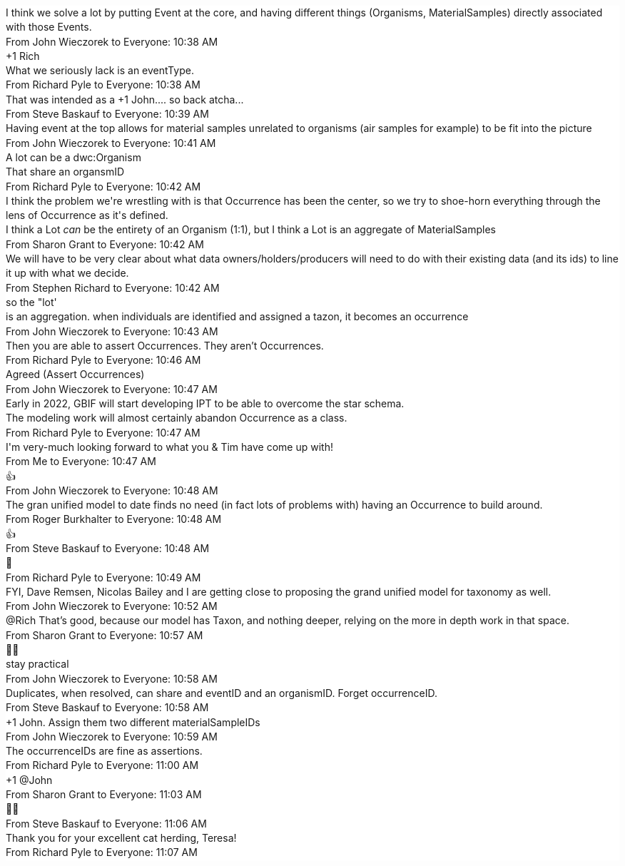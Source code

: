 I think we solve a lot by putting Event at the core, and having different things (Organisms, MaterialSamples) directly associated with those Events.  
From John Wieczorek to Everyone:  10:38 AM  
+1 Rich  
What we seriously lack is an eventType.  
From Richard Pyle to Everyone:  10:38 AM  
That was intended as a +1 John.... so back atcha...  
From Steve Baskauf to Everyone:  10:39 AM  
Having event at the top allows for material samples unrelated to organisms (air samples for example) to be fit into the picture  
From John Wieczorek to Everyone:  10:41 AM  
A lot can be a dwc:Organism  
That share an organsmID  
From Richard Pyle to Everyone:  10:42 AM  
I think the problem we're wrestling with is that Occurrence has been the center, so we try to shoe-horn everything through the lens of Occurrence as it's defined.  
I think a Lot *can* be the entirety of an Organism (1:1), but I think a Lot is an aggregate of MaterialSamples  
From Sharon Grant to Everyone:  10:42 AM  
We will have to be very clear about what data owners/holders/producers will need to do with their existing data (and its ids) to line it up with what we decide.  
From Stephen Richard to Everyone:  10:42 AM  
so the "lot'  
is an aggregation. when individuals are identified and assigned a tazon, it becomes an occurrence  
From John Wieczorek to Everyone:  10:43 AM  
Then you are able to assert Occurrences. They aren’t Occurrences.  
From Richard Pyle to Everyone:  10:46 AM  
Agreed (Assert Occurrences)  
From John Wieczorek to Everyone:  10:47 AM  
Early in 2022, GBIF will start developing IPT to be able to overcome the star schema.  
The modeling work will almost certainly abandon Occurrence as a class.  
From Richard Pyle to Everyone:  10:47 AM  
I'm very-much looking forward to what you & Tim have come up with!  
From Me to Everyone:  10:47 AM  
👍  
From John Wieczorek to Everyone:  10:48 AM  
The gran unified model to date finds no need (in fact lots of problems with) having an Occurrence to build around.  
From Roger Burkhalter to Everyone:  10:48 AM  
👍  
From Steve Baskauf to Everyone:  10:48 AM  
🎉  
From Richard Pyle to Everyone:  10:49 AM  
FYI, Dave Remsen, Nicolas Bailey and I are getting close to proposing the grand unified model for taxonomy as well.  
From John Wieczorek to Everyone:  10:52 AM  
@Rich That’s good, because our model has Taxon, and nothing deeper, relying on the more in depth work in that space.  
From Sharon Grant to Everyone:  10:57 AM  
👍🏽  
stay practical  
From John Wieczorek to Everyone:  10:58 AM  
Duplicates, when resolved, can share and eventID and an organismID. Forget occurrenceID.  
From Steve Baskauf to Everyone:  10:58 AM  
+1 John. Assign them two different materialSampleIDs  
From John Wieczorek to Everyone:  10:59 AM  
The occurrenceIDs are fine as assertions.  
From Richard Pyle to Everyone:  11:00 AM  
+1 @John  
From Sharon Grant to Everyone:  11:03 AM  
👍🏽  
From Steve Baskauf to Everyone:  11:06 AM  
Thank you for your excellent cat herding, Teresa!  
From Richard Pyle to Everyone:  11:07 AM  
